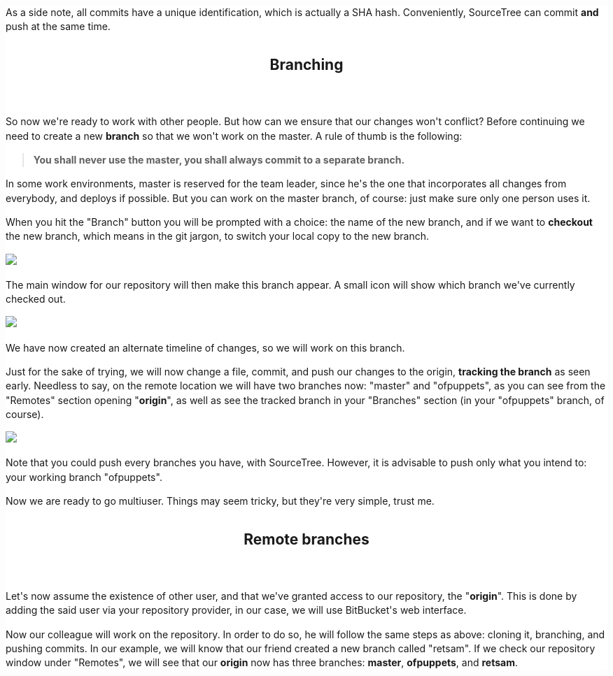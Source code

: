 <p>As a side note, all commits have a unique identification, which is actually a SHA hash. Conveniently, SourceTree can commit <b>and</b> push at the same time. </p>

<header class="major">
  <h2>Branching</h2>
</header>

<p>So now we're ready to work with other people. But how can we ensure that our changes won't conflict? Before continuing we need to create a new <b>branch</b> so that we won't work on the master. A rule of thumb is the following:</p>

<blockquote>
<b>You shall never use the master, you shall always commit to a separate branch.</b>
</blockquote>

<p>In some work environments, master is reserved for the team leader, since he's the one that incorporates all changes from everybody, and deploys if possible. But you can work on the master branch, of course: just make sure only one person uses it.</p>

<p>When you hit the "Branch" button you will be prompted with a choice: the name of the new branch, and if we want to <b>checkout</b> the new branch, which means in the git jargon, to switch your local copy to the new branch.</p>

<img src="{{site.baseurl}}../images/branch.jpg" class="fit image"/>

<p>The main window for our repository will then make this branch appear. A small icon will show which branch we've currently checked out.</p>

<img src="{{site.baseurl}}../images/branch-new.jpg" class="fit image"/>

<p>We have now created an alternate timeline of changes, so we will work on this branch.</p>

<p>Just for the sake of trying, we will now change a file, commit, and push our changes to the origin, <b>tracking the branch</b> as seen early. Needless to say, on the remote location we will have two branches now: "master" and "ofpuppets", as you can see from the "Remotes" section opening "<b>origin</b>", as well as see the tracked branch in your "Branches" section (in your "ofpuppets" branch, of course).</p>

<img src="{{site.baseurl}}../images/branching-window.jpg" class="fit image"/>

<p>Note that you could push every branches you have, with SourceTree. However, it is advisable to push only what you intend to: your working branch "ofpuppets". </p>

<p>Now we are ready to go multiuser. Things may seem tricky, but they're very simple, trust me.</p>

<header class="major">
  <h2>Remote branches</h2>
</header>

<p>Let's now assume the existence of other user, and that we've granted access to our repository, the "<b>origin</b>". This is done by adding the said user via your repository provider, in our case, we will use BitBucket's web interface.</p>

<p>Now our colleague will work on the repository. In order to do so, he will follow the same steps as above: cloning it, branching, and pushing commits. In our example, we will know that our friend created a new branch called "retsam". If we check our repository window under "Remotes", we will see that our <b>origin</b> now has three branches: <b>master</b>, <b>ofpuppets</b>, and <b>retsam</b>.</p>
